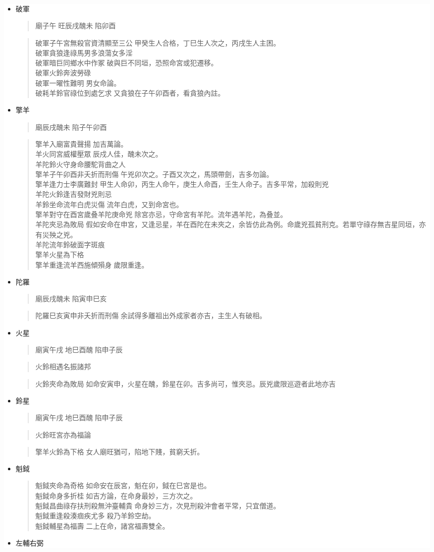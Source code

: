 - 破軍 
  
  >廟子午 旺辰戌醜未 陷卯酉

  >破軍子午宮無殺官資清顯至三公 甲癸生人合格，丁巳生人次之，丙戌生人主困。  
  >破軍貪狼逢祿馬男多浪蕩女多淫  
  >破軍暗巨同鄉水中作冢 破與巨不同垣，恐照命宮或犯遷移。  
  >破軍火鈴奔波勞碌  
  >破軍一曜性難明 男女命論。  
  >破耗羊鈴官祿位到處乞求 又貪狼在子午卯酉者，看貪狼內註。  

- 擎羊 
  
  >廟辰戌醜未 陷子午卯酉

  >擎羊入廟富貴聲揚 加吉萬論。  
  >羊火同宮威權壓眾 辰戍人佳，醜未次之。  
  >羊陀鈴火守身命腰駝背曲之人  
  >擎羊子午卯酉非夭折而刑傷 午兇卯次之。子酉又次之，馬頭帶劍，吉多勿論。  
  >擎羊逢力士李廣難封 甲生人命卯，丙生人命午，庚生人命酉，壬生人命子。吉多平常，加殺則兇  
  >羊陀火鈴逢吉發財兇則忌  
  >羊鈴坐命流年白虎災傷 流年白虎，又到命宮也。  
  >擎羊對守在酉宮歲叠羊陀庚命兇 除宮亦忌，守命宮有羊陀。流年遇羊陀，為叠並。  
  >羊陀夾忌為敗局 假如安命在申宮，又逢忌星，羊在酉陀在未夾之，余皆仿此為例。命歲兇孤貧刑克。若單守祿存無吉星同垣，亦有災殃之兇。  
  >羊陀流年鈴破面字斑痕  
  >擎羊火星為下格  
  >擎羊重逢流羊西施傾殞身 歲限重逢。  

- 陀羅 
  
  >廟辰戌醜未 陷寅申巳亥

  >陀羅巳亥寅申非夭折而刑傷 余試得多離祖出外成家者亦吉，主生人有破相。

- 火星 
  
  >廟寅午戌 地巳酉醜 陷申子辰

  >火鈴相遇名振諸邦

  >火鈴夾命為敗局 如命安寅申，火星在醜，鈴星在卯。吉多尚可，惟夾忌。辰兇歲限巡遊者此地亦吉

- 鈴星 
  
  >廟寅午戌 地巳酉醜 陷申子辰

  >火鈴旺宮亦為福論

  >擎羊火鈴為下格 女人廟旺猶可，陷地下賤，貧窮夭折。

- 魁鉞

  >魁鉞夾命為奇格 如命安在辰宮，魁在卯，鉞在巳宮是也。  
  >魁鉞命身多折桂 如吉方論，在命身最妙，三方次之。  
  >魁鉞昌曲祿存扶刑殺無沖臺輔貴 命身妙三方，次見刑殺沖會者平常，只宜僧道。  
  >魁鉞重逢殺湊痼疾尤多 殺乃羊鈴空劫。  
  >魁鉞輔星為福壽 二上在命，諸宮福壽雙全。  

- 左輔右弼
